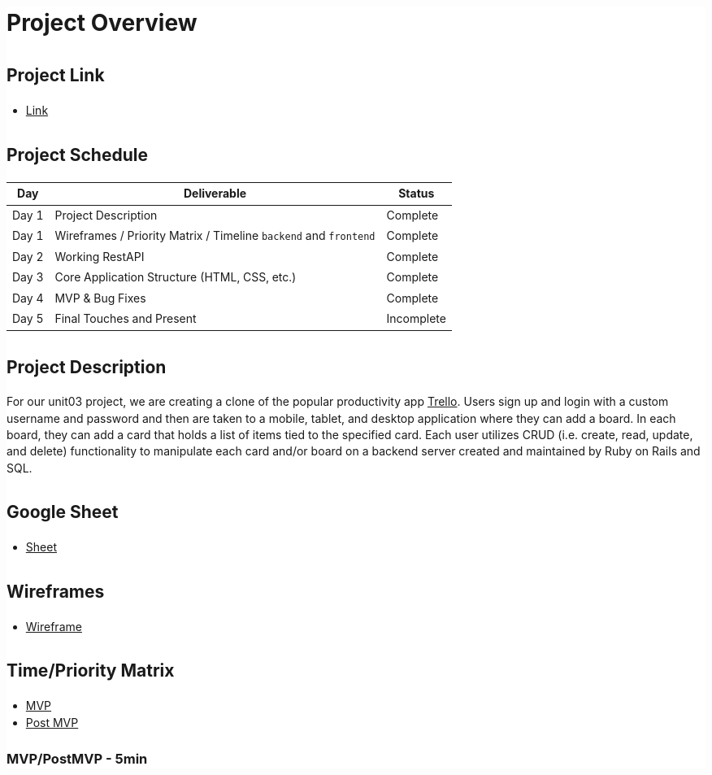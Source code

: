 # Project Overview

## Project Link

- [Link](https://telloapp.netlify.app/)

## Project Schedule
|  Day | Deliverable | Status
|---|---| ---|
|Day 1| Project Description | Complete
|Day 1| Wireframes / Priority Matrix / Timeline `backend` and `frontend`| Complete
|Day 2| Working RestAPI | Complete
|Day 3| Core Application Structure (HTML, CSS, etc.) | Complete
|Day 4| MVP & Bug Fixes | Complete
|Day 5| Final Touches and Present | Incomplete

## Project Description

For our unit03 project, we are creating a clone of the popular productivity app [Trello](https://trello.com/). Users sign up and login with a custom username and password and then are taken to a mobile, tablet, and desktop application where they can add a board. In each board, they can add a card that holds a list of items tied to the specified card. Each user utilizes CRUD (i.e. create, read, update, and delete) functionality to manipulate each card and/or board on a backend server created and maintained by Ruby on Rails and SQL. 

## Google Sheet

- [Sheet](https://docs.google.com/spreadsheets/d/1GKj0dpDS6maIhMR8e5oU5CzS_rvlJuWESEXH36iDz6Q/edit#gid=0)

## Wireframes

- [Wireframe](https://res.cloudinary.com/dhiwn0i0g/image/upload/v1598061926/Screen_Shot_2020-08-21_at_10.04.40_PM_zs3paq.png)

## Time/Priority Matrix 

- [MVP](https://res.cloudinary.com/dpjdvsigb/image/upload/v1598754705/project-3-assets/backend-mvp_ldjr1t.jpg)
- [Post MVP](https://res.cloudinary.com/dpjdvsigb/image/upload/v1598755486/project-3-assets/backend-post-mvp_vvcssp.jpg)

### MVP/PostMVP - 5min
